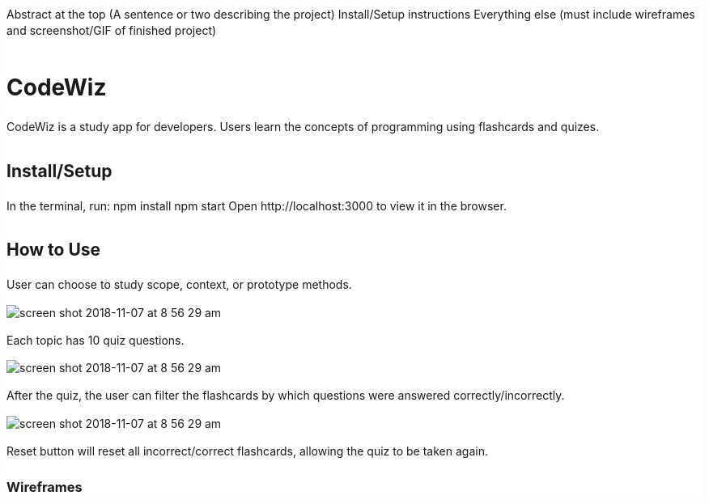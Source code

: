 Abstract at the top (A sentence or two describing the project)
Install/Setup instructions
Everything else (must include wireframes and screenshot/GIF of finished project)
# CodeWiz

CodeWiz is a study app for developers. Users learn the concepts of programming using flashcards and quizes.

## Install/Setup

In the terminal, run: 
npm install
npm start
Open http://localhost:3000 to view it in the browser.

## How to Use

User can choose to study scope, context, or prototype methods.

<img width="1440" alt="screen shot 2018-11-07 at 8 56 29 am" src="https://user-images.githubusercontent.com/33379226/48143031-3433fb00-e26b-11e8-8ae7-4716f53f6d4e.png">

Each topic has 10 quiz questions.

<img width="1440" alt="screen shot 2018-11-07 at 8 56 29 am" src="https://user-images.githubusercontent.com/33379226/48143031-3433fb00-e26b-11e8-8ae7-4716f53f6d4e.png">

After the quiz, the user can filter the flashcards by which questions were answered correctly/incorrectly.

<img width="1440" alt="screen shot 2018-11-07 at 8 56 29 am" src="https://user-images.githubusercontent.com/33379226/48143031-3433fb00-e26b-11e8-8ae7-4716f53f6d4e.png">

Reset button will reset all incorrect/correct flashcards, allowing the quiz to be taken again.

### Wireframes



